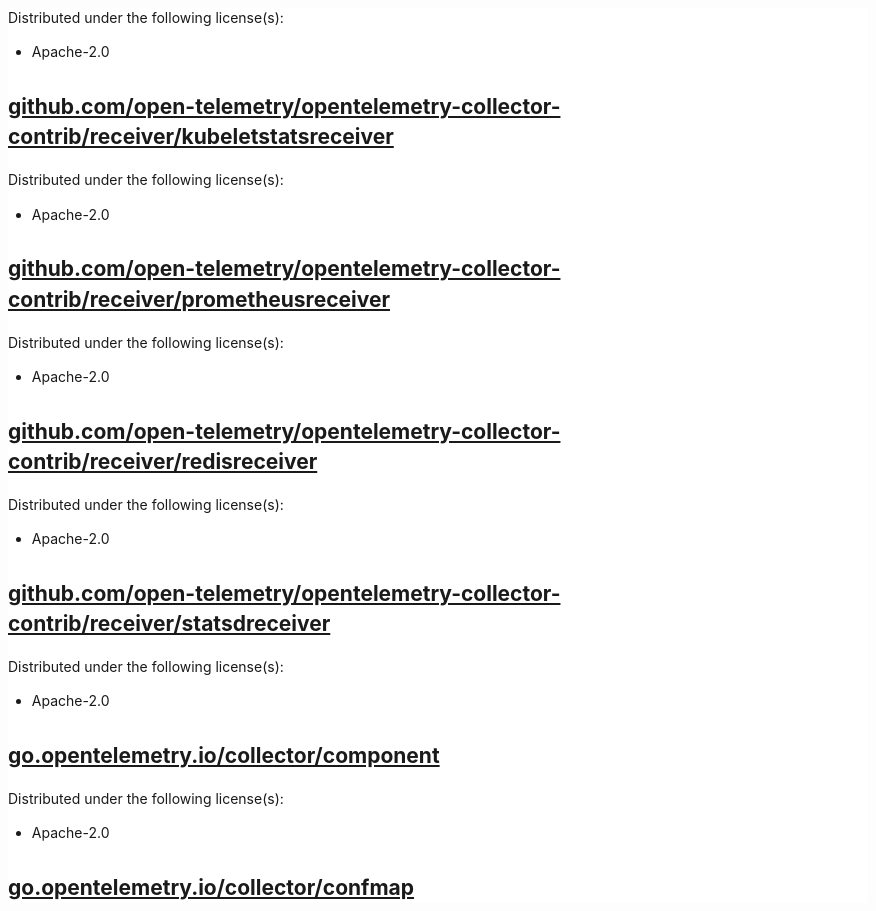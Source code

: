 Distributed under the following license(s):

* Apache-2.0



## [github.com/open-telemetry/opentelemetry-collector-contrib/receiver/kubeletstatsreceiver](https://github.com/open-telemetry/opentelemetry-collector-contrib)

Distributed under the following license(s):

* Apache-2.0



## [github.com/open-telemetry/opentelemetry-collector-contrib/receiver/prometheusreceiver](https://github.com/open-telemetry/opentelemetry-collector-contrib)

Distributed under the following license(s):

* Apache-2.0



## [github.com/open-telemetry/opentelemetry-collector-contrib/receiver/redisreceiver](https://github.com/open-telemetry/opentelemetry-collector-contrib)

Distributed under the following license(s):

* Apache-2.0



## [github.com/open-telemetry/opentelemetry-collector-contrib/receiver/statsdreceiver](https://github.com/open-telemetry/opentelemetry-collector-contrib)

Distributed under the following license(s):

* Apache-2.0



## [go.opentelemetry.io/collector/component](https://go.opentelemetry.io/collector/component)

Distributed under the following license(s):

* Apache-2.0



## [go.opentelemetry.io/collector/confmap](https://go.opentelemetry.io/collector/confmap)
